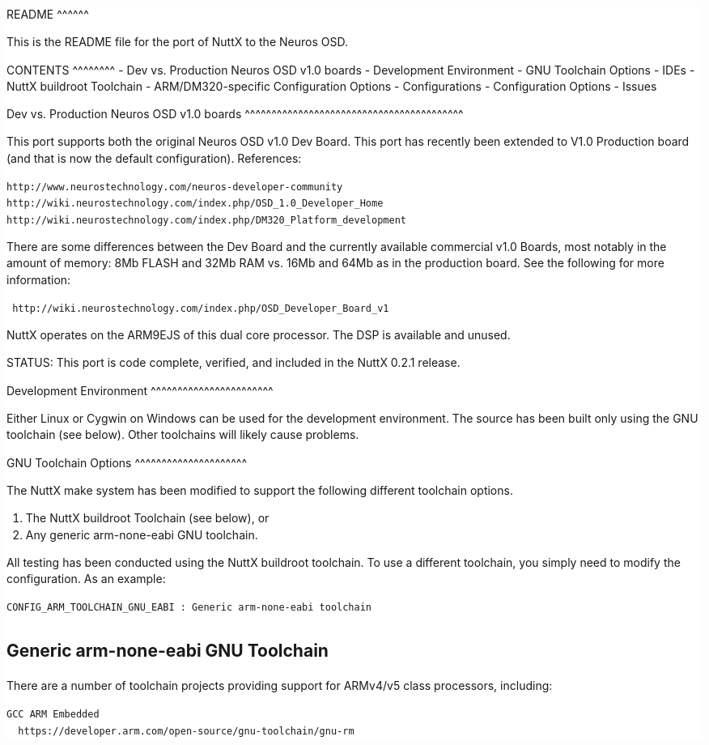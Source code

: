 README \^\^\^\^\^\^

This is the README file for the port of NuttX to the Neuros OSD.

CONTENTS \^\^\^\^\^\^\^\^ - Dev vs. Production Neuros OSD v1.0 boards -
Development Environment - GNU Toolchain Options - IDEs - NuttX buildroot
Toolchain - ARM/DM320-specific Configuration Options - Configurations -
Configuration Options - Issues

Dev vs. Production Neuros OSD v1.0 boards
\^\^\^\^\^\^\^\^\^\^\^\^\^\^\^\^\^\^\^\^\^\^\^\^\^\^\^\^\^\^\^\^\^\^\^\^\^\^\^\^\^

This port supports both the original Neuros OSD v1.0 Dev Board. This
port has recently been extended to V1.0 Production board (and that is
now the default configuration). References:

    http://www.neurostechnology.com/neuros-developer-community
    http://wiki.neurostechnology.com/index.php/OSD_1.0_Developer_Home
    http://wiki.neurostechnology.com/index.php/DM320_Platform_development

There are some differences between the Dev Board and the currently
available commercial v1.0 Boards, most notably in the amount of memory:
8Mb FLASH and 32Mb RAM vs. 16Mb and 64Mb as in the production board. See
the following for more information:

     http://wiki.neurostechnology.com/index.php/OSD_Developer_Board_v1

NuttX operates on the ARM9EJS of this dual core processor. The DSP is
available and unused.

STATUS: This port is code complete, verified, and included in the NuttX
0.2.1 release.

Development Environment \^\^\^\^\^\^\^\^\^\^\^\^\^\^\^\^\^\^\^\^\^\^\^

Either Linux or Cygwin on Windows can be used for the development
environment. The source has been built only using the GNU toolchain (see
below). Other toolchains will likely cause problems.

GNU Toolchain Options \^\^\^\^\^\^\^\^\^\^\^\^\^\^\^\^\^\^\^\^\^

The NuttX make system has been modified to support the following
different toolchain options.

1.  The NuttX buildroot Toolchain (see below), or
2.  Any generic arm-none-eabi GNU toolchain.

All testing has been conducted using the NuttX buildroot toolchain. To
use a different toolchain, you simply need to modify the configuration.
As an example:

    CONFIG_ARM_TOOLCHAIN_GNU_EABI : Generic arm-none-eabi toolchain

  Generic arm-none-eabi GNU Toolchain
  -------------------------------------------------------------------------
  There are a number of toolchain projects providing support for ARMv4/v5
  class processors, including:

    GCC ARM Embedded
      https://developer.arm.com/open-source/gnu-toolchain/gnu-rm
